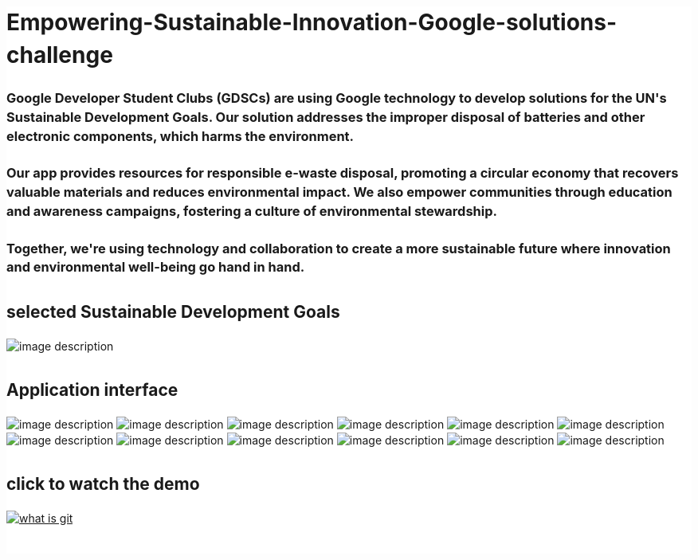 # Empowering-Sustainable-Innovation-Google-solutions-challenge

### Google Developer Student Clubs (GDSCs) are using Google technology to develop solutions for the UN's Sustainable Development Goals. Our solution addresses the improper disposal of batteries and other electronic components, which harms the environment.
### Our app provides resources for responsible e-waste disposal, promoting a circular economy that recovers valuable materials and reduces environmental impact. We also empower communities through education and awareness campaigns, fostering a culture of environmental stewardship.
### Together, we're using technology and collaboration to create a more sustainable future where innovation and environmental well-being go hand in hand.

## selected Sustainable Development Goals

<img src="https://github.com/AishaIbrahum/Advanced-Database-Design-and-Implementation-of-a-Blood-Bank-Management-System/assets/143902740/7f737130-16af-4519-89c2-fcd6c2f505e5" alt="image description" width="400">

## Application interface

<img src="https://github.com/AishaIbrahum/Advanced-Database-Design-and-Implementation-of-a-Blood-Bank-Management-System/assets/143902740/0ac496ac-af61-4b97-a97a-d4ab41197030" alt="image description" width="300">
<img src="https://github.com/AishaIbrahum/Advanced-Database-Design-and-Implementation-of-a-Blood-Bank-Management-System/assets/143902740/95e866ed-c429-4039-9fd0-5ab40d6a7562" alt="image description" width="300">
<img src="https://github.com/AishaIbrahum/Advanced-Database-Design-and-Implementation-of-a-Blood-Bank-Management-System/assets/143902740/6b57452d-f2db-4c2c-8eea-8d4b4cf9bbbf" alt="image description" width="300">
<img src="https://github.com/AishaIbrahum/Advanced-Database-Design-and-Implementation-of-a-Blood-Bank-Management-System/assets/143902740/7b020c8d-934d-4bdb-b952-cda0672fbd95" alt="image description" width="300">
<img src="https://github.com/AishaIbrahum/Advanced-Database-Design-and-Implementation-of-a-Blood-Bank-Management-System/assets/143902740/0ff5bb89-c5b6-42aa-a4f6-167c3ca23115" alt="image description" width="300">
<img src="https://github.com/AishaIbrahum/Advanced-Database-Design-and-Implementation-of-a-Blood-Bank-Management-System/assets/143902740/00d0cb1a-522b-4df3-afb5-55594d47874f" alt="image description" width="300">
<img src="https://github.com/AishaIbrahum/Advanced-Database-Design-and-Implementation-of-a-Blood-Bank-Management-System/assets/143902740/7d20d8cd-89c3-4d5f-848d-6c634d391bf3" alt="image description" width="300">
<img src="https://github.com/AishaIbrahum/Advanced-Database-Design-and-Implementation-of-a-Blood-Bank-Management-System/assets/143902740/691b828d-3e23-4efa-bca4-9aeffb6c4409" alt="image description" width="300">
<img src="https://github.com/AishaIbrahum/Advanced-Database-Design-and-Implementation-of-a-Blood-Bank-Management-System/assets/143902740/6724b705-2afb-4190-9c20-4c525bf94add" alt="image description" width="300">
<img src ="https://github.com/AishaIbrahum/Advanced-Database-Design-and-Implementation-of-a-Blood-Bank-Management-System/assets/143902740/9d5277f1-0024-4ad3-adf5-9551bf2e0531" alt="image description" width="300">
<img src="https://github.com/AishaIbrahum/Advanced-Database-Design-and-Implementation-of-a-Blood-Bank-Management-System/assets/143902740/aa20bde4-ebe1-49be-bb92-94e9a4cf856b" alt="image description" width="300" >
<img src="https://github.com/AishaIbrahum/Advanced-Database-Design-and-Implementation-of-a-Blood-Bank-Management-System/assets/143902740/9063fad8-2a0d-4476-ab20-ed09e3843076" alt="image description" width="300" >

## click to watch the demo

[![what is git](https://github.com/AishaIbrahum/Advanced-Database-Design-and-Implementation-of-a-Blood-Bank-Management-System/assets/143902740/832004bd-5837-44d4-8a93-35b932481a67)](https://youtu.be/r9EUbFwW_E0?si=00JUHf31fHYfMsD5)

[<img scr= "https://github.com/AishaIbrahum/Advanced-Database-Design-and-Implementation-of-a-Blood-Bank-Management-System/assets/143902740/832004bd-5837-44d4-8a93-35b932481a67" width="100">](https://youtu.be/r9EUbFwW_E0?si=00JUHf31fHYfMsD5)
